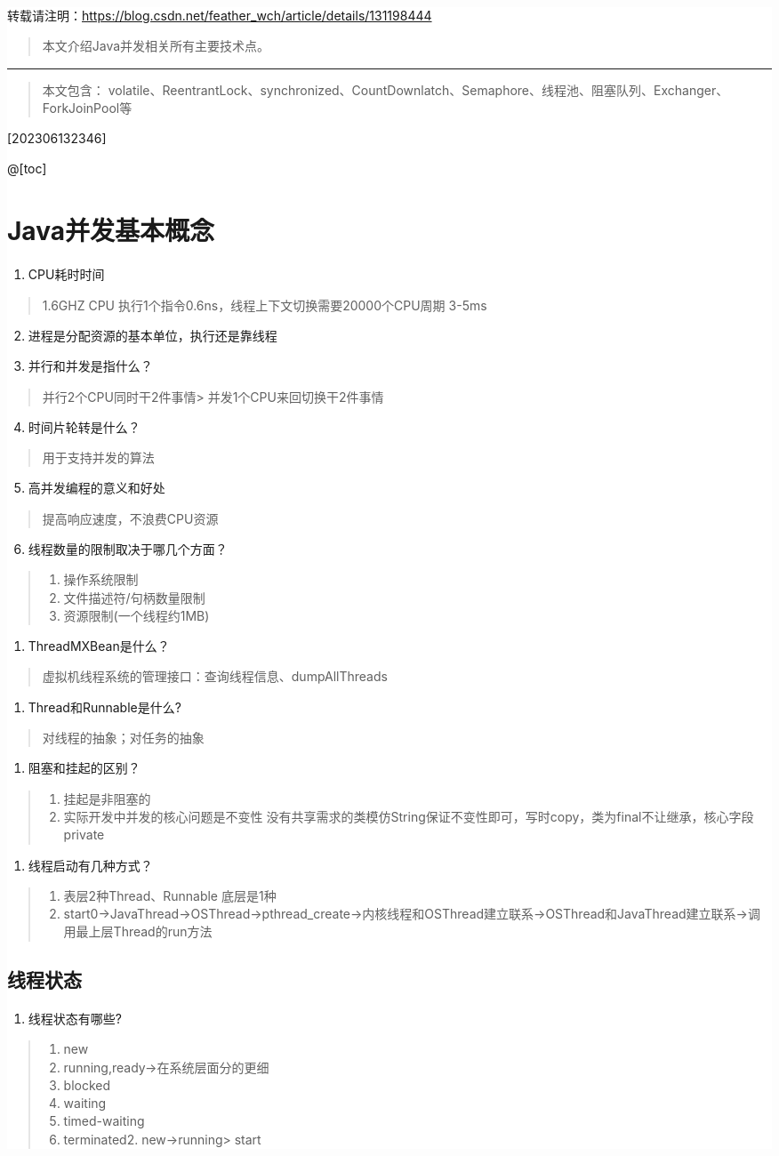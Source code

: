 
转载请注明：https://blog.csdn.net/feather_wch/article/details/131198444

>本文介绍Java并发相关所有主要技术点。

---
>本文包含：
> volatile、ReentrantLock、synchronized、CountDownlatch、Semaphore、线程池、阻塞队列、Exchanger、ForkJoinPool等

[202306132346]

@[toc]
# Java并发基本概念
1. CPU耗时时间
> 1.6GHZ CPU 执行1个指令0.6ns，线程上下文切换需要20000个CPU周期 3-5ms

2. 进程是分配资源的基本单位，执行还是靠线程

3. 并行和并发是指什么？
> 并行2个CPU同时干2件事情> 并发1个CPU来回切换干2件事情

4. 时间片轮转是什么？
> 用于支持并发的算法

5. 高并发编程的意义和好处
> 提高响应速度，不浪费CPU资源

6. 线程数量的限制取决于哪几个方面？
> 1. 操作系统限制
> 2. 文件描述符/句柄数量限制
> 3. 资源限制(一个线程约1MB)

1. ThreadMXBean是什么？
> 虚拟机线程系统的管理接口：查询线程信息、dumpAllThreads

1. Thread和Runnable是什么?
> 对线程的抽象；对任务的抽象

1. 阻塞和挂起的区别？
> 1. 挂起是非阻塞的
> 1. 实际开发中并发的核心问题是不变性
> 没有共享需求的类模仿String保证不变性即可，写时copy，类为final不让继承，核心字段private
1. 线程启动有几种方式？
> 1. 表层2种Thread、Runnable 底层是1种
> 2. start0->JavaThread->OSThread->pthread_create->内核线程和OSThread建立联系->OSThread和JavaThread建立联系->调用最上层Thread的run方法

## 线程状态
1. 线程状态有哪些?
> 1. new
> 2. running,ready->在系统层面分的更细
> 3. blocked
> 4. waiting
> 5. timed-waiting
> 6. terminated2. new->running> start
